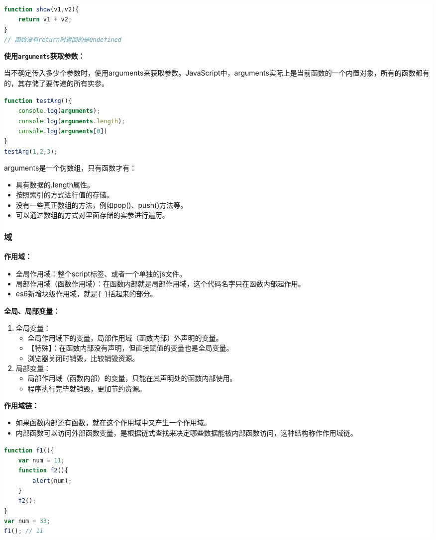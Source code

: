 ```js
function show(v1,v2){
    return v1 + v2; 
}
// 函数没有return时返回的是undefined
```

**使用`arguments`获取参数：**

当不确定传入多少个参数时，使用arguments来获取参数。JavaScript中，arguments实际上是当前函数的一个内置对象，所有的函数都有的，其存储了要传递的所有实参。

```js
function testArg(){
    console.log(arguments);
    console.log(arguments.length);
    console.log(arguments[0])
}
testArg(1,2,3);
```

arguments是一个伪数组，只有函数才有：

- 具有数据的.length属性。
- 按照索引的方式进行值的存储。
- 没有一些真正数组的方法，例如pop()、push()方法等。
- 可以通过数组的方式对里面存储的实参进行遍历。

### 域

**作用域：**

- 全局作用域：整个script标签、或者一个单独的js文件。
- 局部作用域（函数作用域）：在函数内部就是局部作用域，这个代码名字只在函数内部起作用。
- es6新增块级作用域，就是`{ }`括起来的部分。

**全局、局部变量：**

1. 全局变量：
   - 全局作用域下的变量，局部作用域（函数内部）外声明的变量。
   - 【特殊】：在函数内部没有声明，但直接赋值的变量也是全局变量。
   - 浏览器关闭时销毁，比较销毁资源。
2. 局部变量：
   - 局部作用域（函数内部）的变量，只能在其声明处的函数内部使用。
   - 程序执行完毕就销毁，更加节约资源。

**作用域链：**

- 如果函数内部还有函数，就在这个作用域中又产生一个作用域。
- 内部函数可以访问外部函数变量，是根据链式查找来决定哪些数据能被内部函数访问，这种结构称作作用域链。

```js
function f1(){
    var num = 11;
    function f2(){
        alert(num);
    }
    f2();
}
var num = 33;
f1(); // 11
```
